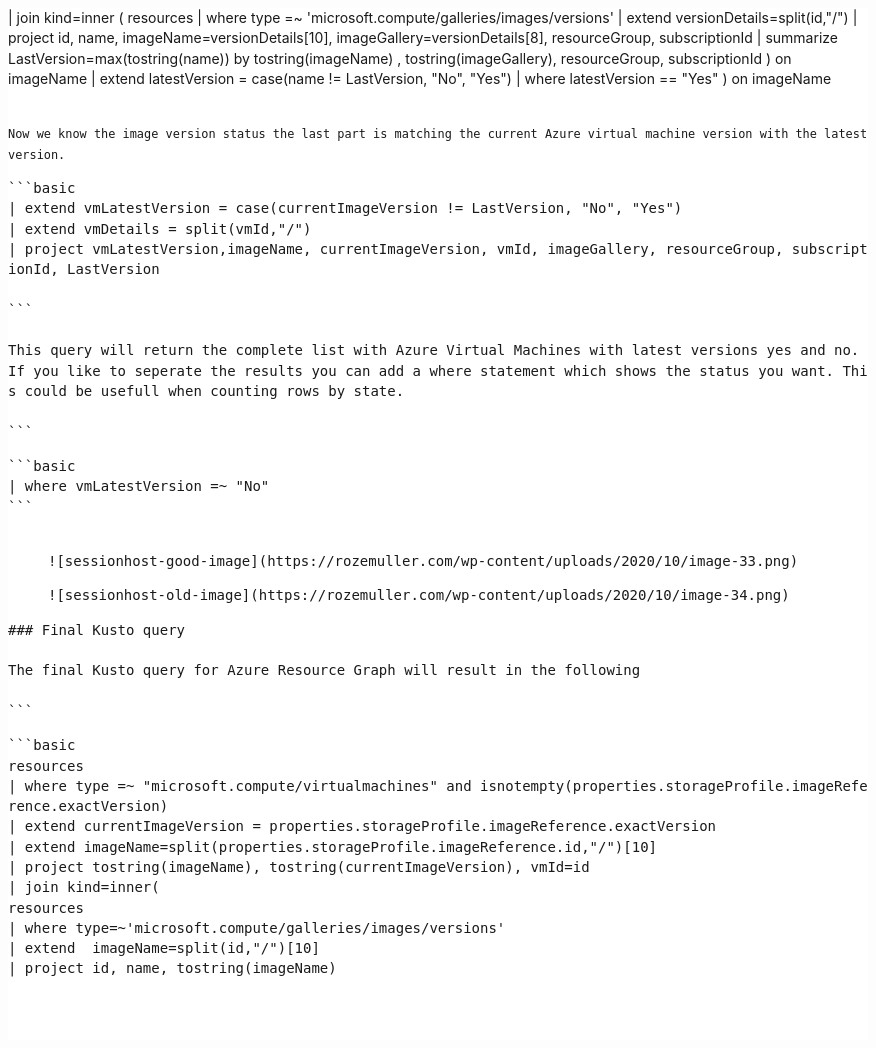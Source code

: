 | join kind=inner ( 
resources 
| where type =~ 'microsoft.compute/galleries/images/versions' 
| extend versionDetails=split(id,"/")
| project id, name, imageName=versionDetails[10], imageGallery=versionDetails[8], resourceGroup, subscriptionId
| summarize LastVersion=max(tostring(name)) by tostring(imageName) , tostring(imageGallery), resourceGroup, subscriptionId
) on imageName
| extend latestVersion = case(name != LastVersion, "No", "Yes")
| where latestVersion == "Yes"
) on imageName

```

Now we know the image version status the last part is matching the current Azure virtual machine version with the latest version.

```
<pre class="wp-block-code">```basic
| extend vmLatestVersion = case(currentImageVersion != LastVersion, "No", "Yes")
| extend vmDetails = split(vmId,"/")
| project vmLatestVersion,imageName, currentImageVersion, vmId, imageGallery, resourceGroup, subscriptionId, LastVersion

```

This query will return the complete list with Azure Virtual Machines with latest versions yes and no. If you like to seperate the results you can add a where statement which shows the status you want. This could be usefull when counting rows by state.

```
<pre class="wp-block-code">```basic
| where vmLatestVersion =~ "No"
```

<figure class="wp-block-image size-full is-resized">![sessionhost-good-image](https://rozemuller.com/wp-content/uploads/2020/10/image-33.png)</figure><figure class="wp-block-image size-full is-resized">![sessionhost-old-image](https://rozemuller.com/wp-content/uploads/2020/10/image-34.png)</figure>### Final Kusto query

The final Kusto query for Azure Resource Graph will result in the following

```
<pre class="wp-block-code">```basic
resources 
| where type =~ "microsoft.compute/virtualmachines" and isnotempty(properties.storageProfile.imageReference.exactVersion)
| extend currentImageVersion = properties.storageProfile.imageReference.exactVersion
| extend imageName=split(properties.storageProfile.imageReference.id,"/")[10]
| project tostring(imageName), tostring(currentImageVersion), vmId=id 
| join kind=inner(
resources
| where type=~'microsoft.compute/galleries/images/versions'
| extend  imageName=split(id,"/")[10]
| project id, name, tostring(imageName)